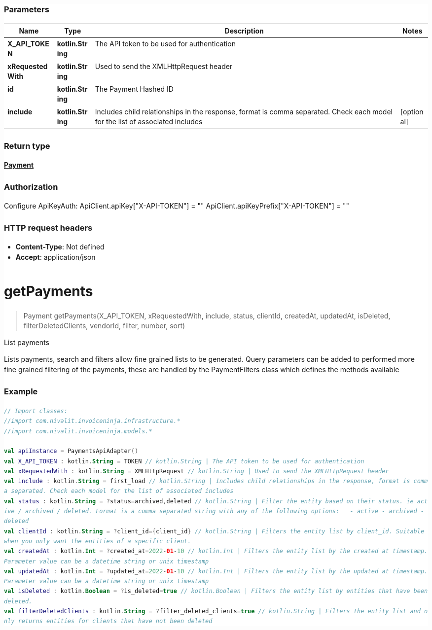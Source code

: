 ### Parameters

Name | Type | Description  | Notes
------------- | ------------- | ------------- | -------------
 **X_API_TOKEN** | **kotlin.String**| The API token to be used for authentication |
 **xRequestedWith** | **kotlin.String**| Used to send the XMLHttpRequest header |
 **id** | **kotlin.String**| The Payment Hashed ID |
 **include** | **kotlin.String**| Includes child relationships in the response, format is comma separated. Check each model for the list of associated includes | [optional]

### Return type

[**Payment**](Payment.md)

### Authorization


Configure ApiKeyAuth:
    ApiClient.apiKey["X-API-TOKEN"] = ""
    ApiClient.apiKeyPrefix["X-API-TOKEN"] = ""

### HTTP request headers

 - **Content-Type**: Not defined
 - **Accept**: application/json

<a name="getPayments"></a>
# **getPayments**
> Payment getPayments(X_API_TOKEN, xRequestedWith, include, status, clientId, createdAt, updatedAt, isDeleted, filterDeletedClients, vendorId, filter, number, sort)

List payments

Lists payments, search and filters allow fine grained lists to be generated.          Query parameters can be added to performed more fine grained filtering of the payments, these are handled by the PaymentFilters class which defines the methods available

### Example
```kotlin
// Import classes:
//import com.nivalit.invoiceninja.infrastructure.*
//import com.nivalit.invoiceninja.models.*

val apiInstance = PaymentsApiAdapter()
val X_API_TOKEN : kotlin.String = TOKEN // kotlin.String | The API token to be used for authentication
val xRequestedWith : kotlin.String = XMLHttpRequest // kotlin.String | Used to send the XMLHttpRequest header
val include : kotlin.String = first_load // kotlin.String | Includes child relationships in the response, format is comma separated. Check each model for the list of associated includes
val status : kotlin.String = ?status=archived,deleted // kotlin.String | Filter the entity based on their status. ie active / archived / deleted. Format is a comma separated string with any of the following options:   - active - archived - deleted 
val clientId : kotlin.String = ?client_id={client_id} // kotlin.String | Filters the entity list by client_id. Suitable when you only want the entities of a specific client. 
val createdAt : kotlin.Int = ?created_at=2022-01-10 // kotlin.Int | Filters the entity list by the created at timestamp. Parameter value can be a datetime string or unix timestamp 
val updatedAt : kotlin.Int = ?updated_at=2022-01-10 // kotlin.Int | Filters the entity list by the updated at timestamp. Parameter value can be a datetime string or unix timestamp 
val isDeleted : kotlin.Boolean = ?is_deleted=true // kotlin.Boolean | Filters the entity list by entities that have been deleted. 
val filterDeletedClients : kotlin.String = ?filter_deleted_clients=true // kotlin.String | Filters the entity list and only returns entities for clients that have not been deleted 
```